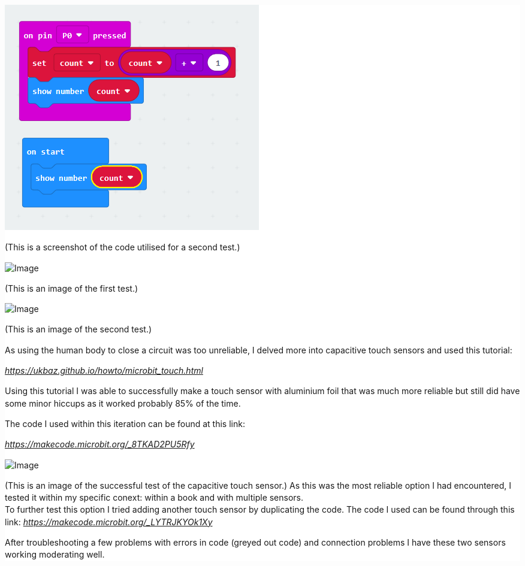 ![Image](tscode2.png)

(This is a screenshot of the code utilised for a second test.)

![Image](tstest1.png)

(This is an image of the first test.)

![Image](tstest2.png)

(This is an image of the second test.)

As using the human body to close a circuit was too unreliable, I delved more into capacitive touch sensors and used this tutorial:

*https://ukbaz.github.io/howto/microbit_touch.html*

Using this tutorial I was able to successfully make a touch sensor with aluminium foil that was much more reliable but still did have some minor hiccups as it worked probably 85% of the time.

The code I used within this iteration can be found at this link:

*https://makecode.microbit.org/_8TKAD2PU5Rfy*


![Image](tstest3.png)

(This is an image of the successful test of the capacitive touch sensor.)
As this was the most reliable option I had encountered, I tested it within my specific conext: within a book and with multiple sensors.  
To further test this option I tried adding another touch sensor by duplicating the code. 
The code I used can be found through this link: 
*https://makecode.microbit.org/_LYTRJKYOk1Xy*

After troubleshooting a few problems with errors in code (greyed out code) and connection problems I have these two sensors working moderating well.
